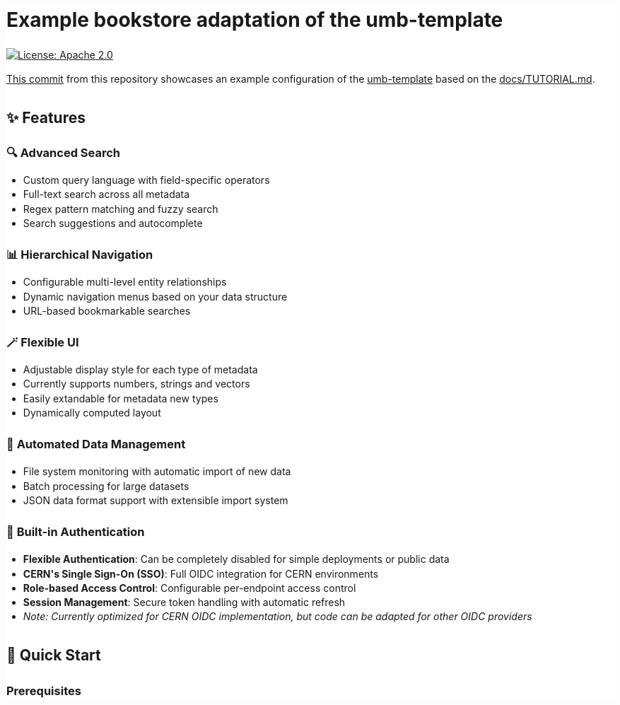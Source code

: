 # Example bookstore adaptation of the umb-template

[![License: Apache 2.0](https://img.shields.io/badge/License-Apache%202.0-blue.svg)](https://opensource.org/licenses/Apache-2.0)

[This commit](https://github.com/HEP-FCC/umb-bookstore-example/commit/264c5afe6173dc2e4d7e4db7a835f7c2d0c16d81) from this repository showcases an example configuration of the [umb-template](https://github.com/HEP-FCC/umb-template) based on the [docs/TUTORIAL.md](https://github.com/HEP-FCC/umb-template/blob/master/docs/TUTORIAL.md).

## ✨ Features

### 🔍 **Advanced Search**

- Custom query language with field-specific operators
- Full-text search across all metadata
- Regex pattern matching and fuzzy search
- Search suggestions and autocomplete

### 📊 **Hierarchical Navigation**

- Configurable multi-level entity relationships
- Dynamic navigation menus based on your data structure
- URL-based bookmarkable searches

### 🪄 **Flexible UI**

- Adjustable display style for each type of metadata
- Currently supports numbers, strings and vectors
- Easily extandable for metadata new types
- Dynamically computed layout

### 📁 **Automated Data Management**

- File system monitoring with automatic import of new data
- Batch processing for large datasets
- JSON data format support with extensible import system

### 🔐 **Built-in Authentication**

- **Flexible Authentication**: Can be completely disabled for simple deployments or public data
- **CERN's Single Sign-On (SSO)**: Full OIDC integration for CERN environments
- **Role-based Access Control**: Configurable per-endpoint access control
- **Session Management**: Secure token handling with automatic refresh
- *Note: Currently optimized for CERN OIDC implementation, but code can be adapted for other OIDC providers*

## 🚀 Quick Start

### Prerequisites
